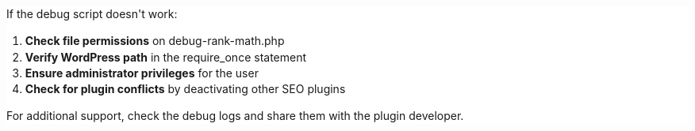 If the debug script doesn't work:

1. **Check file permissions** on debug-rank-math.php
2. **Verify WordPress path** in the require_once statement
3. **Ensure administrator privileges** for the user
4. **Check for plugin conflicts** by deactivating other SEO plugins

For additional support, check the debug logs and share them with the plugin developer.